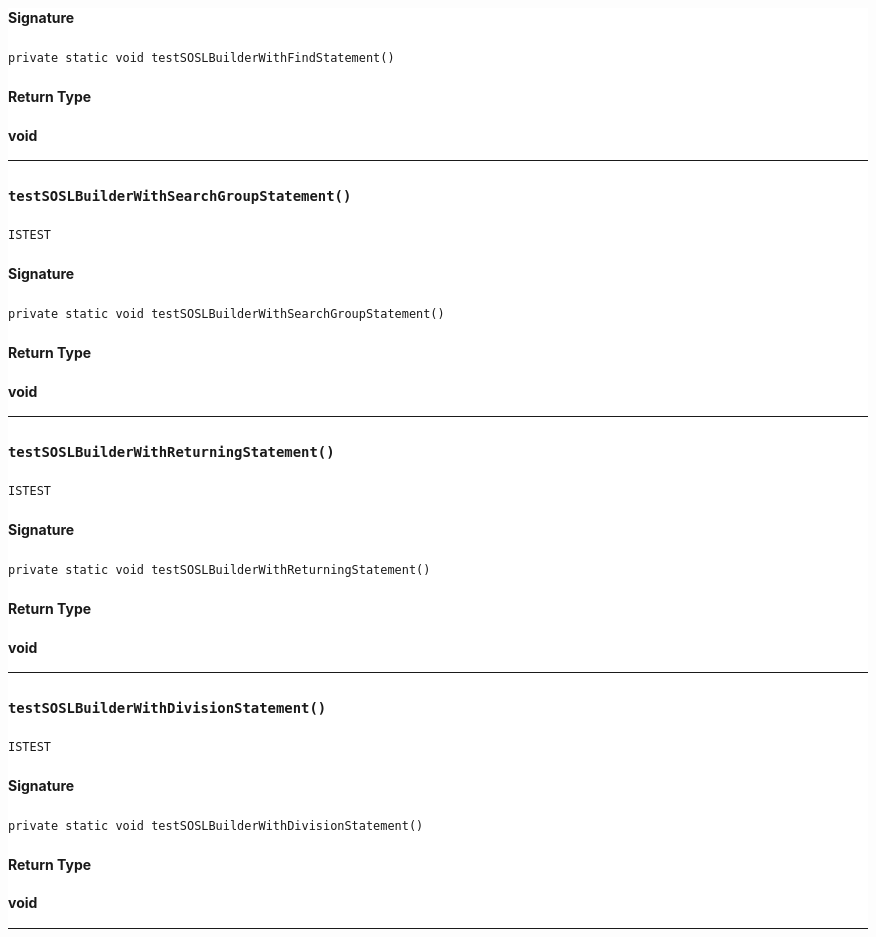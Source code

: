 #### Signature

```apex
private static void testSOSLBuilderWithFindStatement()
```

#### Return Type

**void**

---

### `testSOSLBuilderWithSearchGroupStatement()`

`ISTEST`

#### Signature

```apex
private static void testSOSLBuilderWithSearchGroupStatement()
```

#### Return Type

**void**

---

### `testSOSLBuilderWithReturningStatement()`

`ISTEST`

#### Signature

```apex
private static void testSOSLBuilderWithReturningStatement()
```

#### Return Type

**void**

---

### `testSOSLBuilderWithDivisionStatement()`

`ISTEST`

#### Signature

```apex
private static void testSOSLBuilderWithDivisionStatement()
```

#### Return Type

**void**

---